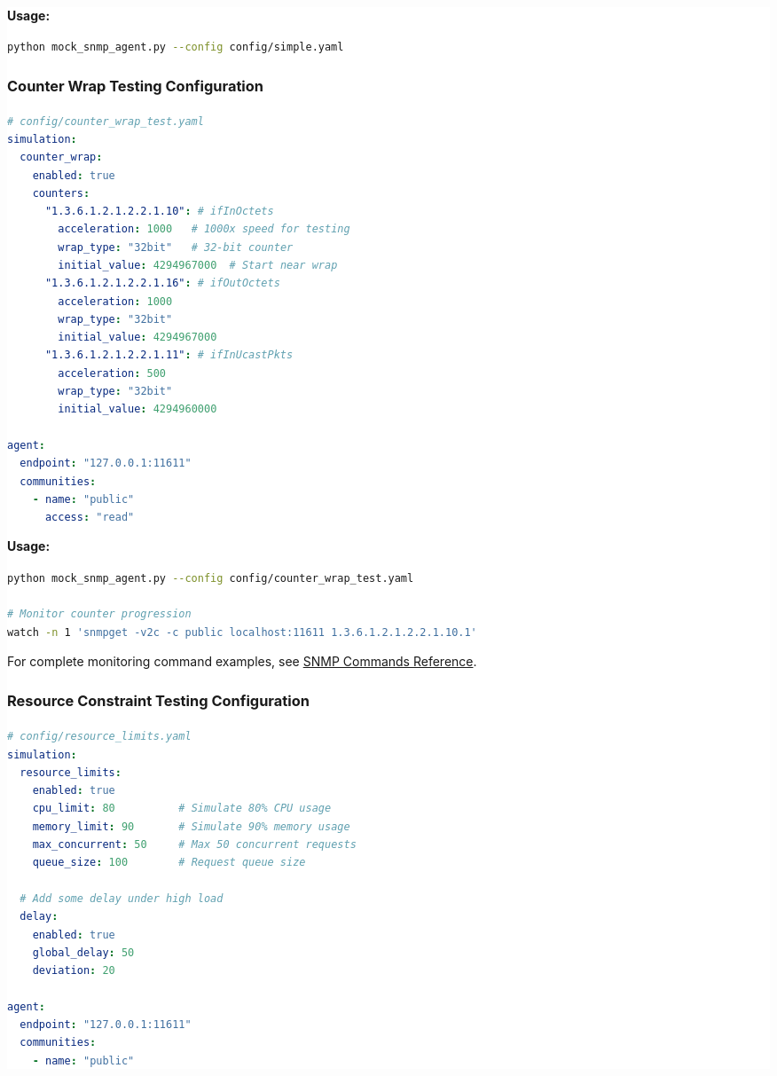 **Usage:**
```bash
python mock_snmp_agent.py --config config/simple.yaml
```

### Counter Wrap Testing Configuration

```yaml
# config/counter_wrap_test.yaml
simulation:
  counter_wrap:
    enabled: true
    counters:
      "1.3.6.1.2.1.2.2.1.10": # ifInOctets
        acceleration: 1000   # 1000x speed for testing
        wrap_type: "32bit"   # 32-bit counter
        initial_value: 4294967000  # Start near wrap
      "1.3.6.1.2.1.2.2.1.16": # ifOutOctets  
        acceleration: 1000
        wrap_type: "32bit"
        initial_value: 4294967000
      "1.3.6.1.2.1.2.2.1.11": # ifInUcastPkts
        acceleration: 500
        wrap_type: "32bit"
        initial_value: 4294960000

agent:
  endpoint: "127.0.0.1:11611"
  communities:
    - name: "public"
      access: "read"
```

**Usage:**
```bash
python mock_snmp_agent.py --config config/counter_wrap_test.yaml

# Monitor counter progression
watch -n 1 'snmpget -v2c -c public localhost:11611 1.3.6.1.2.1.2.2.1.10.1'
```

For complete monitoring command examples, see [SNMP Commands Reference](SNMP_COMMANDS_REFERENCE.md#monitoring-and-watching-commands).

### Resource Constraint Testing Configuration

```yaml
# config/resource_limits.yaml
simulation:
  resource_limits:
    enabled: true
    cpu_limit: 80          # Simulate 80% CPU usage
    memory_limit: 90       # Simulate 90% memory usage
    max_concurrent: 50     # Max 50 concurrent requests
    queue_size: 100        # Request queue size
  
  # Add some delay under high load
  delay:
    enabled: true
    global_delay: 50
    deviation: 20

agent:
  endpoint: "127.0.0.1:11611"
  communities:
    - name: "public"
```